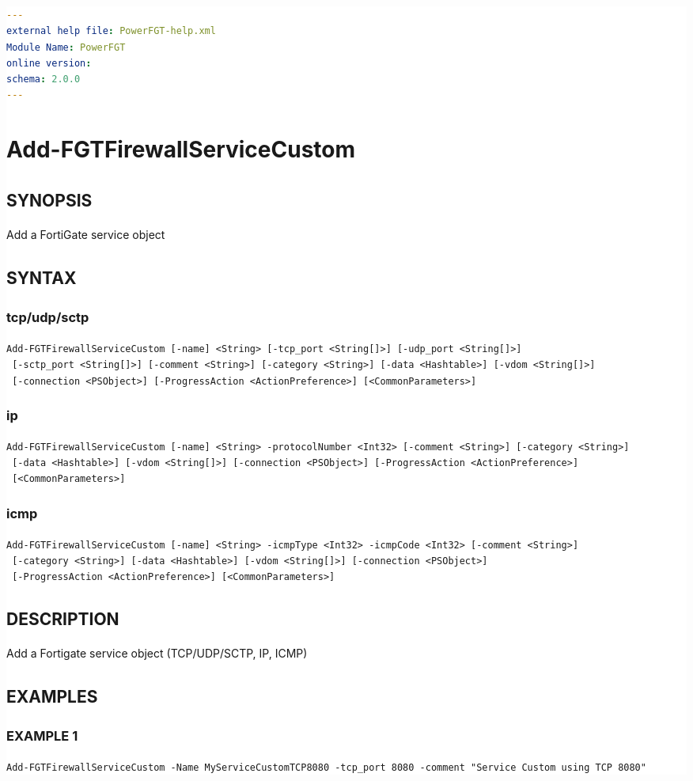 ```yaml
---
external help file: PowerFGT-help.xml
Module Name: PowerFGT
online version:
schema: 2.0.0
---
```


# Add-FGTFirewallServiceCustom

## SYNOPSIS
Add a FortiGate service object

## SYNTAX

### tcp/udp/sctp
```
Add-FGTFirewallServiceCustom [-name] <String> [-tcp_port <String[]>] [-udp_port <String[]>]
 [-sctp_port <String[]>] [-comment <String>] [-category <String>] [-data <Hashtable>] [-vdom <String[]>]
 [-connection <PSObject>] [-ProgressAction <ActionPreference>] [<CommonParameters>]
```

### ip
```
Add-FGTFirewallServiceCustom [-name] <String> -protocolNumber <Int32> [-comment <String>] [-category <String>]
 [-data <Hashtable>] [-vdom <String[]>] [-connection <PSObject>] [-ProgressAction <ActionPreference>]
 [<CommonParameters>]
```

### icmp
```
Add-FGTFirewallServiceCustom [-name] <String> -icmpType <Int32> -icmpCode <Int32> [-comment <String>]
 [-category <String>] [-data <Hashtable>] [-vdom <String[]>] [-connection <PSObject>]
 [-ProgressAction <ActionPreference>] [<CommonParameters>]
```

## DESCRIPTION
Add a Fortigate service object (TCP/UDP/SCTP, IP, ICMP)

## EXAMPLES

### EXAMPLE 1
```
Add-FGTFirewallServiceCustom -Name MyServiceCustomTCP8080 -tcp_port 8080 -comment "Service Custom using TCP 8080"
```

